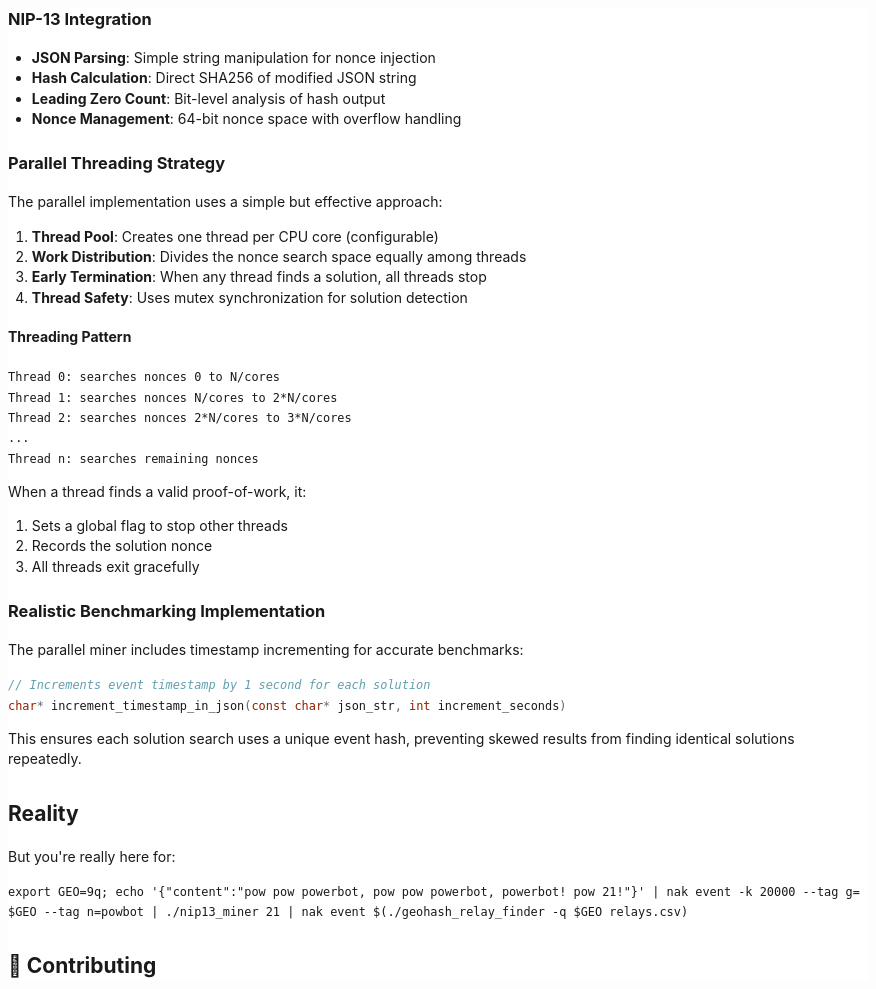 ### NIP-13 Integration

- **JSON Parsing**: Simple string manipulation for nonce injection
- **Hash Calculation**: Direct SHA256 of modified JSON string
- **Leading Zero Count**: Bit-level analysis of hash output
- **Nonce Management**: 64-bit nonce space with overflow handling

### Parallel Threading Strategy

The parallel implementation uses a simple but effective approach:

1. **Thread Pool**: Creates one thread per CPU core (configurable)
2. **Work Distribution**: Divides the nonce search space equally among threads
3. **Early Termination**: When any thread finds a solution, all threads stop
4. **Thread Safety**: Uses mutex synchronization for solution detection

#### Threading Pattern
```
Thread 0: searches nonces 0 to N/cores
Thread 1: searches nonces N/cores to 2*N/cores
Thread 2: searches nonces 2*N/cores to 3*N/cores
...
Thread n: searches remaining nonces
```

When a thread finds a valid proof-of-work, it:
1. Sets a global flag to stop other threads
2. Records the solution nonce
3. All threads exit gracefully

### Realistic Benchmarking Implementation

The parallel miner includes timestamp incrementing for accurate benchmarks:

```c
// Increments event timestamp by 1 second for each solution
char* increment_timestamp_in_json(const char* json_str, int increment_seconds)
```

This ensures each solution search uses a unique event hash, preventing skewed results from finding identical solutions repeatedly.

## Reality

But you're really here for:

```
export GEO=9q; echo '{"content":"pow pow powerbot, pow pow powerbot, powerbot! pow 21!"}' | nak event -k 20000 --tag g=$GEO --tag n=powbot | ./nip13_miner 21 | nak event $(./geohash_relay_finder -q $GEO relays.csv)
```

## 🤝 Contributing
